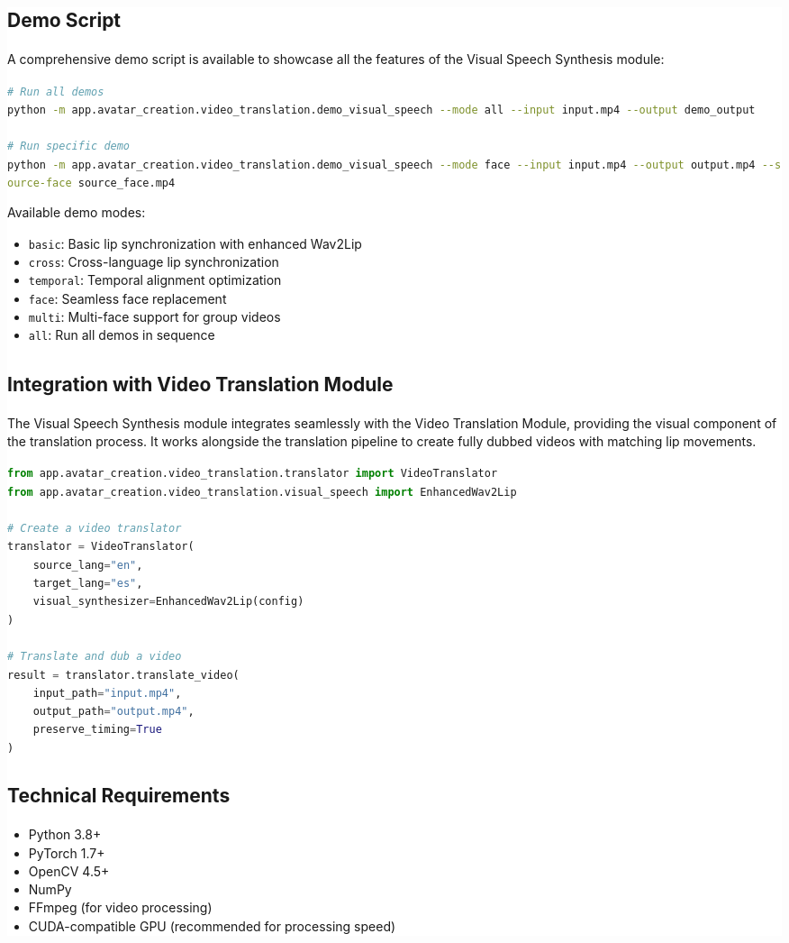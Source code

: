 ## Demo Script

A comprehensive demo script is available to showcase all the features of the Visual Speech Synthesis module:

```bash
# Run all demos
python -m app.avatar_creation.video_translation.demo_visual_speech --mode all --input input.mp4 --output demo_output

# Run specific demo
python -m app.avatar_creation.video_translation.demo_visual_speech --mode face --input input.mp4 --output output.mp4 --source-face source_face.mp4
```

Available demo modes:
- `basic`: Basic lip synchronization with enhanced Wav2Lip
- `cross`: Cross-language lip synchronization
- `temporal`: Temporal alignment optimization
- `face`: Seamless face replacement
- `multi`: Multi-face support for group videos
- `all`: Run all demos in sequence

## Integration with Video Translation Module

The Visual Speech Synthesis module integrates seamlessly with the Video Translation Module, providing the visual component of the translation process. It works alongside the translation pipeline to create fully dubbed videos with matching lip movements.

```python
from app.avatar_creation.video_translation.translator import VideoTranslator
from app.avatar_creation.video_translation.visual_speech import EnhancedWav2Lip

# Create a video translator
translator = VideoTranslator(
    source_lang="en",
    target_lang="es",
    visual_synthesizer=EnhancedWav2Lip(config)
)

# Translate and dub a video
result = translator.translate_video(
    input_path="input.mp4",
    output_path="output.mp4",
    preserve_timing=True
)
```

## Technical Requirements

- Python 3.8+
- PyTorch 1.7+
- OpenCV 4.5+
- NumPy
- FFmpeg (for video processing)
- CUDA-compatible GPU (recommended for processing speed)
